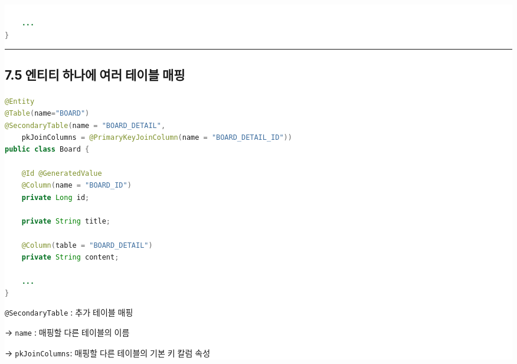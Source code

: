 ```java
	
	...
}
```

---

## 7.5 엔티티 하나에 여러 테이블 매핑

```java
@Entity
@Table(name="BOARD")
@SecondaryTable(name = "BOARD_DETAIL",
	pkJoinColumns = @PrimaryKeyJoinColumn(name = "BOARD_DETAIL_ID"))
public class Board {

	@Id @GeneratedValue
	@Column(name = "BOARD_ID")
	private Long id;

	private String title;

	@Column(table = "BOARD_DETAIL")
	private String content;

	...
}
```

`@SecondaryTable` : 추가 테이블 매핑

→ `name` : 매핑할 다른 테이블의 이름

→ `pkJoinColumns`: 매핑할 다른 테이블의 기본 키 칼럼 속성
